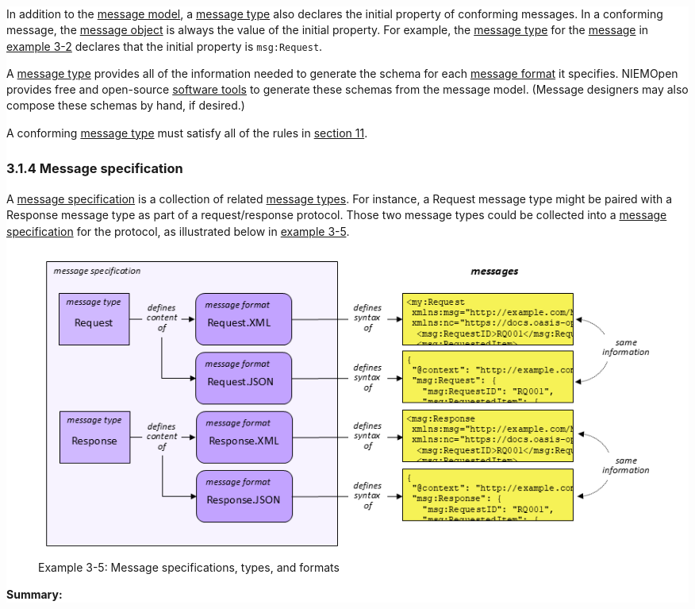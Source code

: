 In addition to the [<span class="termRef">message model</span>](#def-message-model), a [<span class="termRef">message type</span>](#def-message-type) also declares the initial property of conforming messages. In a conforming message, the [<span class="termRef">message object</span>](#def-message-object) is always the value of the initial property.  For example, the [<span class="termRef">message type</span>](#def-message-type) for the [<span class="termRef">message</span>](#def-message) in [example 3-2](#ex3-2) declares that the initial property is `msg:Request`.

A [<span class="termRef">message type</span>](#def-message-type) provides all of the information needed to generate the schema for each [<span class="termRef">message format</span>](#def-message-format) it specifies. NIEMOpen provides free and open-source [software tools](https://github.com/niemopen/ntac-admin/blob/main/tools/README.md) to generate these schemas from the message model. (Message designers may also compose these schemas by hand, if desired.)

A conforming [<span class="termRef">message type</span>](#def-message-type) must satisfy all of the rules in [section 11](#11-rules-for-message-types-and-message-formats).

### 3.1.4 Message specification

A [<span class="termRef">message specification</span>](#def-message-specification) is a collection of related [<span class="termRef">message types</span>](#def-message-type). For instance, a Request message type might be paired with a Response message type as part of a request/response protocol. Those two message types could be collected into a [<span class="termRef">message specification</span>](#def-message-specification) for the protocol, as illustrated below in [example 3-5](#ex3-5).

<figure>
  <img src="images/messageSpec.png" alt="figure" style="zoom:100%"/>
  <figcaption><a name="ex3-5">Example 3-5: Message specifications, types, and formats</a></figcaption>
</figure>

**Summary:**
